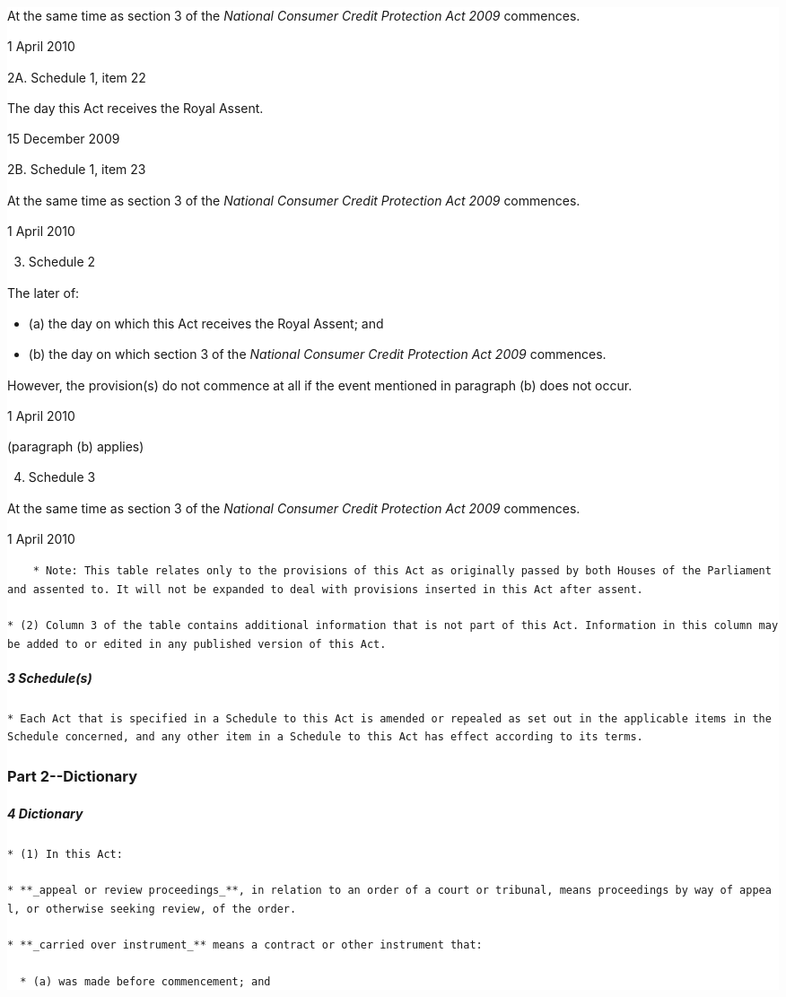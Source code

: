 At the same time as section 3 of the _National Consumer Credit Protection Act 2009_ commences.

1 April 2010

2A.  Schedule 1, item 22

The day this Act receives the Royal Assent.

15 December 2009

2B.  Schedule 1, item 23

At the same time as section 3 of the _National Consumer Credit Protection Act 2009_ commences.

1 April 2010

3.  Schedule 2

The later of: 

  *  (a) the day on which this Act receives the Royal Assent; and

  *  (b) the day on which section 3 of the _National Consumer Credit Protection Act 2009_ commences.

However, the provision(s) do not commence at all if the event mentioned in paragraph (b) does not occur.

1 April 2010

(paragraph (b) applies)

4.  Schedule 3

At the same time as section 3 of the _National Consumer Credit Protection Act 2009_ commences.

1 April 2010

        * Note: This table relates only to the provisions of this Act as originally passed by both Houses of the Parliament and assented to. It will not be expanded to deal with provisions inserted in this Act after assent.

    * (2) Column 3 of the table contains additional information that is not part of this Act. Information in this column may be added to or edited in any published version of this Act.

##### 3  Schedule(s)

    * Each Act that is specified in a Schedule to this Act is amended or repealed as set out in the applicable items in the Schedule concerned, and any other item in a Schedule to this Act has effect according to its terms.

### Part 2--Dictionary

##### 4  Dictionary

    * (1) In this Act:

    * **_appeal or review proceedings_**, in relation to an order of a court or tribunal, means proceedings by way of appeal, or otherwise seeking review, of the order.

    * **_carried over instrument_** means a contract or other instrument that:

      * (a) was made before commencement; and

